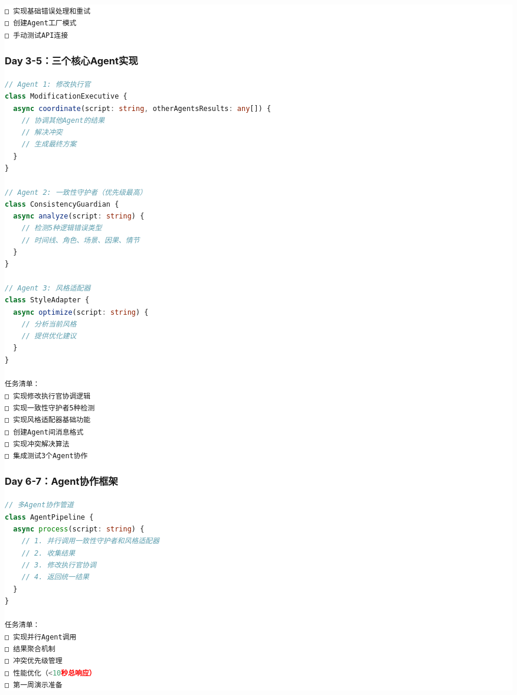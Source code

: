 ```typescript
□ 实现基础错误处理和重试
□ 创建Agent工厂模式
□ 手动测试API连接
```

### Day 3-5：三个核心Agent实现

```typescript
// Agent 1: 修改执行官
class ModificationExecutive {
  async coordinate(script: string, otherAgentsResults: any[]) {
    // 协调其他Agent的结果
    // 解决冲突
    // 生成最终方案
  }
}

// Agent 2: 一致性守护者（优先级最高）
class ConsistencyGuardian {
  async analyze(script: string) {
    // 检测5种逻辑错误类型
    // 时间线、角色、场景、因果、情节
  }
}

// Agent 3: 风格适配器
class StyleAdapter {
  async optimize(script: string) {
    // 分析当前风格
    // 提供优化建议
  }
}

任务清单：
□ 实现修改执行官协调逻辑
□ 实现一致性守护者5种检测
□ 实现风格适配器基础功能
□ 创建Agent间消息格式
□ 实现冲突解决算法
□ 集成测试3个Agent协作
```

### Day 6-7：Agent协作框架

```typescript
// 多Agent协作管道
class AgentPipeline {
  async process(script: string) {
    // 1. 并行调用一致性守护者和风格适配器
    // 2. 收集结果
    // 3. 修改执行官协调
    // 4. 返回统一结果
  }
}

任务清单：
□ 实现并行Agent调用
□ 结果聚合机制
□ 冲突优先级管理
□ 性能优化（<10秒总响应）
□ 第一周演示准备
```
